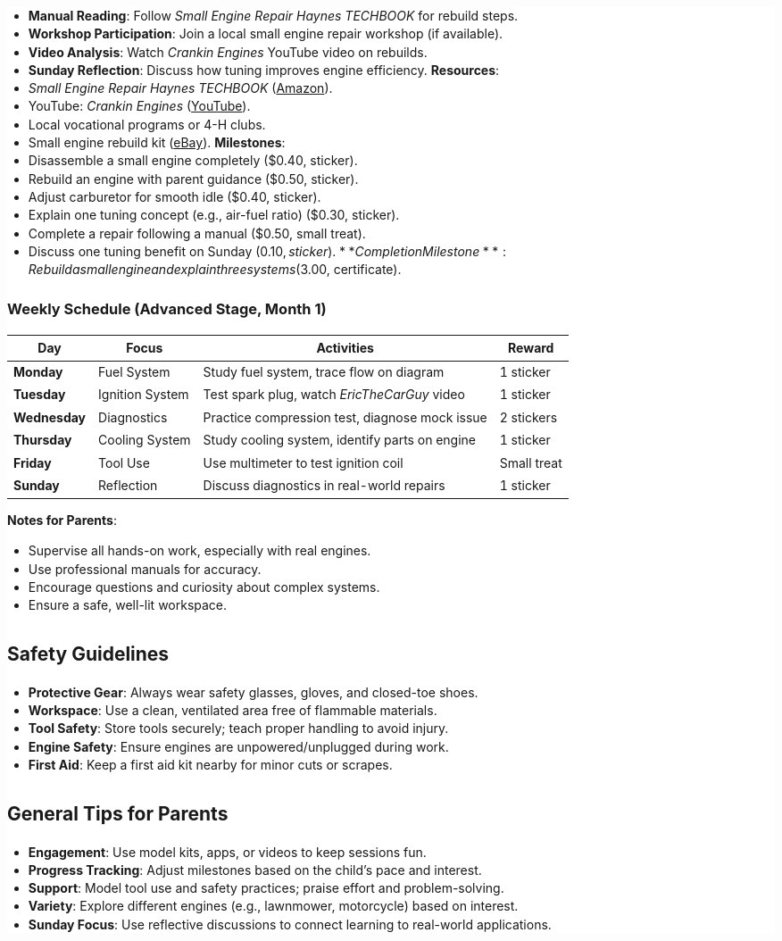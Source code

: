 - **Manual Reading**: Follow *Small Engine Repair Haynes TECHBOOK* for rebuild steps.
- **Workshop Participation**: Join a local small engine repair workshop (if available).
- **Video Analysis**: Watch *Crankin Engines* YouTube video on rebuilds.
- **Sunday Reflection**: Discuss how tuning improves engine efficiency.
**Resources**:
- *Small Engine Repair Haynes TECHBOOK* ([Amazon](https://www.amazon.com/Engine-Repair-including-engines-Manuals/dp/1850106665)).
- YouTube: *Crankin Engines* ([YouTube](https://www.youtube.com/@CrankinEngines)).
- Local vocational programs or 4-H clubs.
- Small engine rebuild kit ([eBay](https://www.ebay.com)).
**Milestones**:
- Disassemble a small engine completely ($0.40, sticker).
- Rebuild an engine with parent guidance ($0.50, sticker).
- Adjust carburetor for smooth idle ($0.40, sticker).
- Explain one tuning concept (e.g., air-fuel ratio) ($0.30, sticker).
- Complete a repair following a manual ($0.50, small treat).
- Discuss one tuning benefit on Sunday ($0.10, sticker).
**Completion Milestone**: Rebuild a small engine and explain three systems ($3.00, certificate).

### Weekly Schedule (Advanced Stage, Month 1)
| Day | Focus | Activities | Reward |
|-----|-------|------------|--------|
| **Monday** | Fuel System | Study fuel system, trace flow on diagram | 1 sticker |
| **Tuesday** | Ignition System | Test spark plug, watch *EricTheCarGuy* video | 1 sticker |
| **Wednesday** | Diagnostics | Practice compression test, diagnose mock issue | 2 stickers |
| **Thursday** | Cooling System | Study cooling system, identify parts on engine | 1 sticker |
| **Friday** | Tool Use | Use multimeter to test ignition coil | Small treat |
| **Sunday** | Reflection | Discuss diagnostics in real-world repairs | 1 sticker |

**Notes for Parents**:
- Supervise all hands-on work, especially with real engines.
- Use professional manuals for accuracy.
- Encourage questions and curiosity about complex systems.
- Ensure a safe, well-lit workspace.

## Safety Guidelines
- **Protective Gear**: Always wear safety glasses, gloves, and closed-toe shoes.
- **Workspace**: Use a clean, ventilated area free of flammable materials.
- **Tool Safety**: Store tools securely; teach proper handling to avoid injury.
- **Engine Safety**: Ensure engines are unpowered/unplugged during work.
- **First Aid**: Keep a first aid kit nearby for minor cuts or scrapes.

## General Tips for Parents
- **Engagement**: Use model kits, apps, or videos to keep sessions fun.
- **Progress Tracking**: Adjust milestones based on the child’s pace and interest.
- **Support**: Model tool use and safety practices; praise effort and problem-solving.
- **Variety**: Explore different engines (e.g., lawnmower, motorcycle) based on interest.
- **Sunday Focus**: Use reflective discussions to connect learning to real-world applications.
